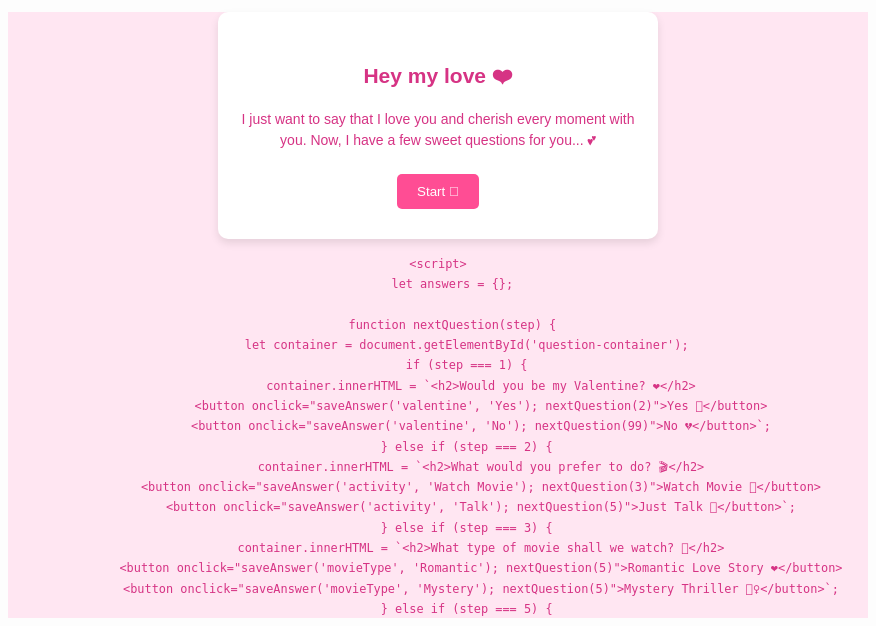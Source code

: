 <!DOCTYPE html>
<html lang="en">
<head>
    <meta charset="UTF-8">
    <meta name="viewport" content="width=device-width, initial-scale=1.0">
    <title>Be My Valentine ❤️</title>
    <style>
        body {
            font-family: Arial, sans-serif;
            text-align: center;
            background-color: #ffe6f2;
            color: #d63384;
            padding: 20px;
        }
        .container {
            background: white;
            padding: 20px;
            border-radius: 10px;
            box-shadow: 0 4px 8px rgba(0,0,0,0.1);
            display: inline-block;
            max-width: 400px;
        }
        button {
            background-color: #ff4d94;
            color: white;
            border: none;
            padding: 10px 20px;
            margin: 10px;
            border-radius: 5px;
            cursor: pointer;
        }
        button:hover {
            background-color: #e60073;
        }
    </style>
</head>
<body>
    <div class="container" id="question-container">
        <h2>Hey my love ❤️</h2>
        <p>I just want to say that I love you and cherish every moment with you. Now, I have a few sweet questions for you... 💕</p>
        <button onclick="nextQuestion(1)">Start 💌</button>
    </div>

    <script>
        let answers = {};

        function nextQuestion(step) {
            let container = document.getElementById('question-container');
            if (step === 1) {
                container.innerHTML = `<h2>Would you be my Valentine? ❤️</h2>
                <button onclick="saveAnswer('valentine', 'Yes'); nextQuestion(2)">Yes 💖</button>
                <button onclick="saveAnswer('valentine', 'No'); nextQuestion(99)">No 💔</button>`;
            } else if (step === 2) {
                container.innerHTML = `<h2>What would you prefer to do? 🎬</h2>
                <button onclick="saveAnswer('activity', 'Watch Movie'); nextQuestion(3)">Watch Movie 🍿</button>
                <button onclick="saveAnswer('activity', 'Talk'); nextQuestion(5)">Just Talk 🥰</button>`;
            } else if (step === 3) {
                container.innerHTML = `<h2>What type of movie shall we watch? 🔮</h2>
                <button onclick="saveAnswer('movieType', 'Romantic'); nextQuestion(5)">Romantic Love Story ❤️</button>
                <button onclick="saveAnswer('movieType', 'Mystery'); nextQuestion(5)">Mystery Thriller 🕵️‍♀️</button>`;
            } else if (step === 5) {